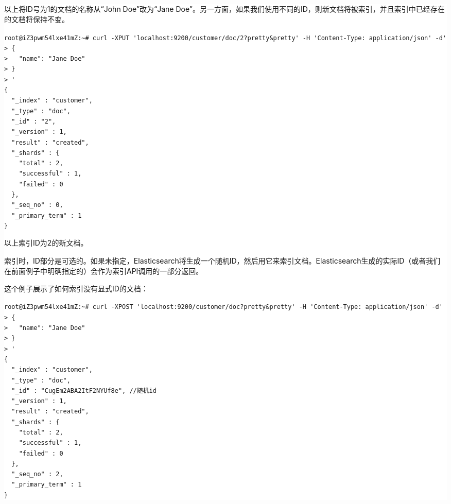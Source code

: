 以上将ID号为1的文档的名称从“John Doe”改为“Jane Doe”。另一方面，如果我们使用不同的ID，则新文档将被索引，并且索引中已经存在的文档将保持不变。

```shell
root@iZ3pwm54lxe41mZ:~# curl -XPUT 'localhost:9200/customer/doc/2?pretty&pretty' -H 'Content-Type: application/json' -d'
> {
>   "name": "Jane Doe"
> }
> '
{
  "_index" : "customer",
  "_type" : "doc",
  "_id" : "2",
  "_version" : 1,
  "result" : "created",
  "_shards" : {
    "total" : 2,
    "successful" : 1,
    "failed" : 0
  },
  "_seq_no" : 0,
  "_primary_term" : 1
}
```

以上索引ID为2的新文档。

索引时，ID部分是可选的。如果未指定，Elasticsearch将生成一个随机ID，然后用它来索引文档。Elasticsearch生成的实际ID（或者我们在前面例子中明确指定的）会作为索引API调用的一部分返回。

这个例子展示了如何索引没有显式ID的文档：

```shell
root@iZ3pwm54lxe41mZ:~# curl -XPOST 'localhost:9200/customer/doc?pretty&pretty' -H 'Content-Type: application/json' -d'
> {
>   "name": "Jane Doe"
> }
> '
{
  "_index" : "customer",
  "_type" : "doc",
  "_id" : "CugEm2ABA2ItF2NYUf8e", //随机id
  "_version" : 1,
  "result" : "created",
  "_shards" : {
    "total" : 2,
    "successful" : 1,
    "failed" : 0
  },
  "_seq_no" : 2,
  "_primary_term" : 1
}
```
